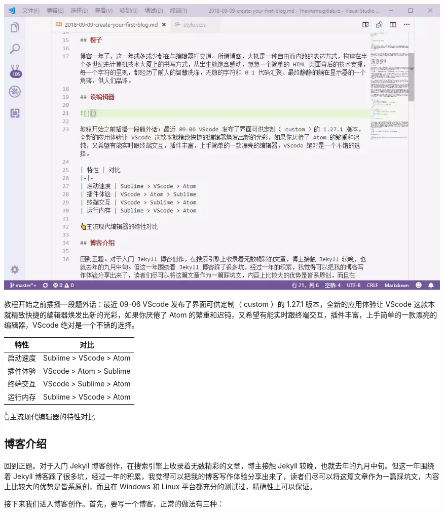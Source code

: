 ![](/media/files/WEBP/code1-27-1.webp)

教程开始之前插播一段题外话：最近 09-06 VScode 发布了界面可供定制（ custom ）的 1.27.1 版本，全新的应用体验让 VScode 这款本就精致快捷的编辑器焕发出新的光彩，如果你厌倦了 Atom 的繁重和迟钝，又希望有能实时跟终端交互，插件丰富，上手简单的一款漂亮的编辑器，VScode 绝对是一个不错的选择。

| 特性 | 对比
|-|-
| 启动速度 | Sublime > VScode > Atom
| 插件体验 | VScode > Atom > Sublime
| 终端交互 | VScode > Sublime > Atom
| 运行内存 | Sublime > VScode > Atom

👆主流现代编辑器的特性对比

## 博客介绍

回到正题。对于入门 Jekyll 博客创作，在搜索引擎上收录着无数精彩的文章，博主接触 Jekyll 较晚，也就去年的九月中旬。但这一年围绕着 Jekyll 博客踩了很多坑，经过一年的积累，我觉得可以把我的博客写作体验分享出来了，读者们尽可以将这篇文章作为一篇踩坑文，内容上比较大的优势是皆系原创，而且在 Windows 和 Linux 平台都充分的测试过，精确性上可以保证。

接下来我们进入博客创作。首先，要写一个博客，正常的做法有三种：
